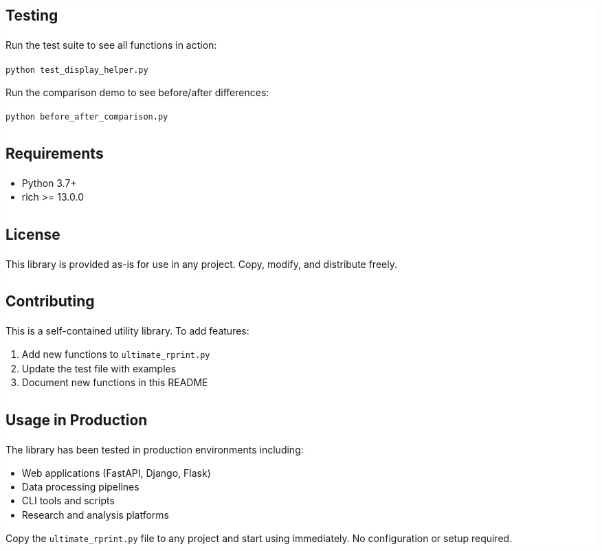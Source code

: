 

## Testing

Run the test suite to see all functions in action:
```bash
python test_display_helper.py
```

Run the comparison demo to see before/after differences:
```bash
python before_after_comparison.py
```

## Requirements

- Python 3.7+
- rich >= 13.0.0

## License

This library is provided as-is for use in any project. Copy, modify, and distribute freely.

## Contributing

This is a self-contained utility library. To add features:

1. Add new functions to `ultimate_rprint.py`
2. Update the test file with examples
3. Document new functions in this README

## Usage in Production

The library has been tested in production environments including:
- Web applications (FastAPI, Django, Flask)
- Data processing pipelines
- CLI tools and scripts
- Research and analysis platforms

Copy the `ultimate_rprint.py` file to any project and start using immediately. No configuration or setup required.
